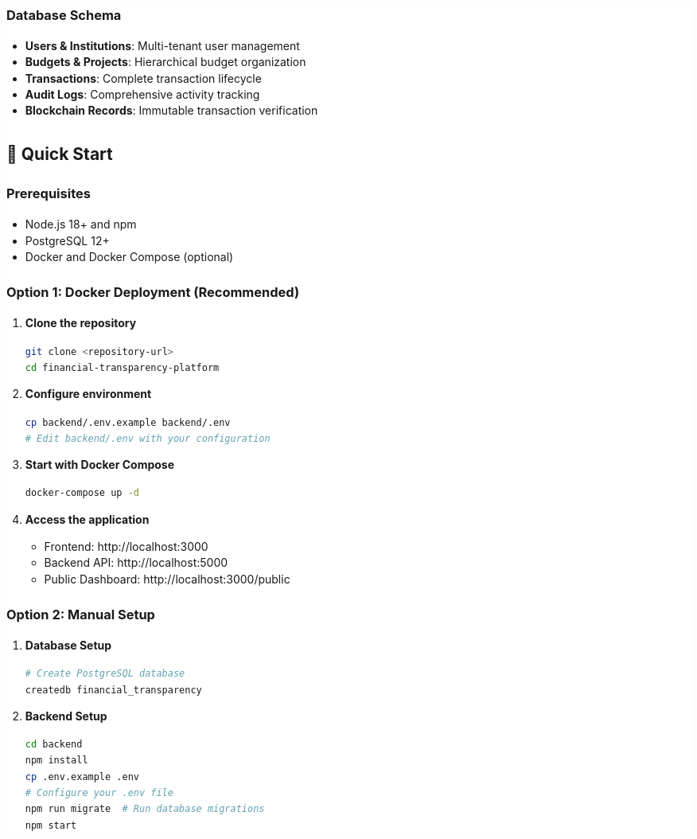 ### Database Schema
- **Users & Institutions**: Multi-tenant user management
- **Budgets & Projects**: Hierarchical budget organization
- **Transactions**: Complete transaction lifecycle
- **Audit Logs**: Comprehensive activity tracking
- **Blockchain Records**: Immutable transaction verification

## 🚀 Quick Start

### Prerequisites
- Node.js 18+ and npm
- PostgreSQL 12+
- Docker and Docker Compose (optional)

### Option 1: Docker Deployment (Recommended)

1. **Clone the repository**
   ```bash
   git clone <repository-url>
   cd financial-transparency-platform
   ```

2. **Configure environment**
   ```bash
   cp backend/.env.example backend/.env
   # Edit backend/.env with your configuration
   ```

3. **Start with Docker Compose**
   ```bash
   docker-compose up -d
   ```

4. **Access the application**
   - Frontend: http://localhost:3000
   - Backend API: http://localhost:5000
   - Public Dashboard: http://localhost:3000/public

### Option 2: Manual Setup

1. **Database Setup**
   ```bash
   # Create PostgreSQL database
   createdb financial_transparency
   ```

2. **Backend Setup**
   ```bash
   cd backend
   npm install
   cp .env.example .env
   # Configure your .env file
   npm run migrate  # Run database migrations
   npm start
   ```
